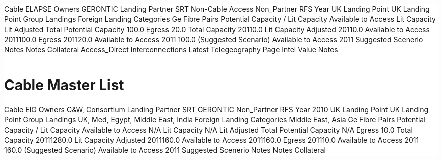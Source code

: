 Cable ELAPSE
Owners GERONTIC
Landing Partner SRT Non-Cable Access
Non_Partner
RFS Year
UK Landing Point
UK Landing Point Group
Landings
Foreign Landing Categories
Ge
Fibre Pairs
Potential Capacity
/ Lit Capacity
Available to Access
Lit Capacity
Lit Adjusted
Total Potential Capacity 100.0
Egress 20.0
Total Capacity 20110.0
Lit Capacity Adjusted 20110.0
Available to Access 2011100.0
Egress 201120.0
Available to Access 2011 100.0
(Suggested Scenario)
Available to Access 2011
Suggested Scenerio Notes
Notes
Collateral
Access_Direct
Interconnections
Latest Telegeography Page
Intel Value Notes
# Cable Master List 

Cable EIG
Owners C\&W, Consortium
Landing Partner SRT GERONTIC
Non_Partner
RFS Year 2010
UK Landing Point
UK Landing Point Group
Landings UK, Med, Egypt, Middle East, India
Foreign Landing Categories Middle East, Asia
Ge
Fibre Pairs
Potential Capacity
/ Lit Capacity
Available to Access N/A
Lit Capacity N/A
Lit Adjusted
Total Potential Capacity N/A
Egress 10.0
Total Capacity 20111280.0
Lit Capacity Adjusted 2011160.0
Available to Access 2011160.0
Egress 201110.0
Available to Access 2011 160.0
(Suggested Scenario)
Available to Access 2011
Suggested Scenerio Notes
Notes
Collateral